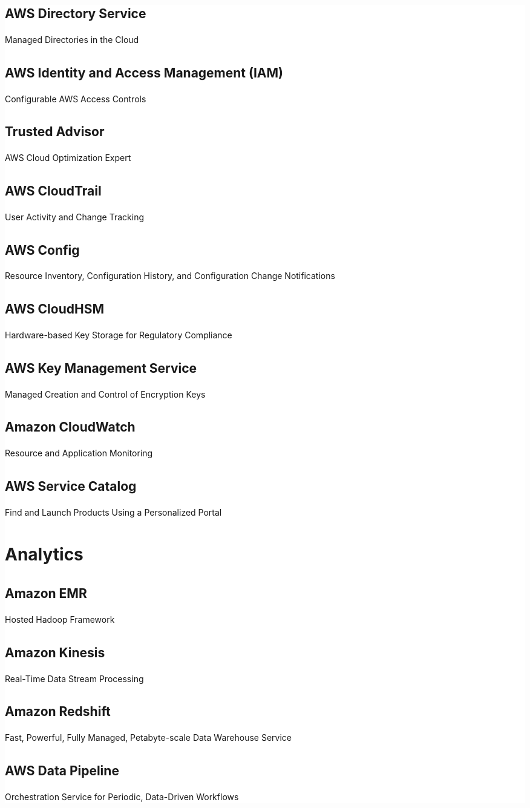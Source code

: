 ## AWS Directory Service
Managed Directories in the Cloud

## AWS Identity and Access Management (IAM)
Configurable AWS Access Controls

## Trusted Advisor
AWS Cloud Optimization Expert

## AWS CloudTrail
User Activity and Change Tracking

## AWS Config
Resource Inventory, Configuration History, and Configuration Change Notifications

## AWS CloudHSM
Hardware-based Key Storage for Regulatory Compliance

## AWS Key Management Service
Managed Creation and Control of Encryption Keys

## Amazon CloudWatch
Resource and Application Monitoring

## AWS Service Catalog
Find and Launch Products Using a Personalized Portal

# Analytics

## Amazon EMR
Hosted Hadoop Framework

## Amazon Kinesis
Real-Time Data Stream Processing

## Amazon Redshift
Fast, Powerful, Fully Managed, Petabyte-scale Data Warehouse Service

## AWS Data Pipeline
Orchestration Service for Periodic, Data-Driven Workflows
